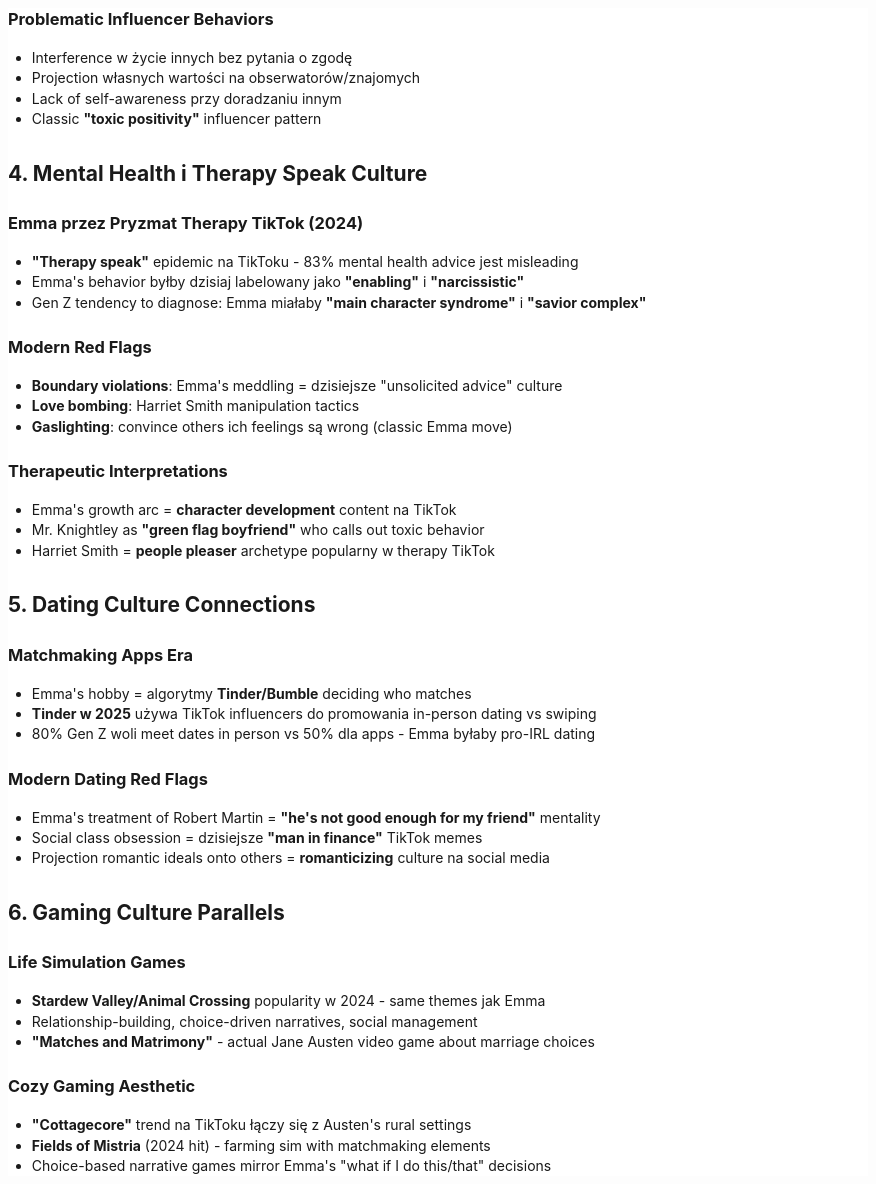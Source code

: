 ### Problematic Influencer Behaviors
- Interference w życie innych bez pytania o zgodę
- Projection własnych wartości na obserwatorów/znajomych
- Lack of self-awareness przy doradzaniu innym
- Classic **"toxic positivity"** influencer pattern

## 4. Mental Health i Therapy Speak Culture

### Emma przez Pryzmat Therapy TikTok (2024)
- **"Therapy speak"** epidemic na TikToku - 83% mental health advice jest misleading
- Emma's behavior byłby dzisiaj labelowany jako **"enabling"** i **"narcissistic"**
- Gen Z tendency to diagnose: Emma miałaby **"main character syndrome"** i **"savior complex"**

### Modern Red Flags
- **Boundary violations**: Emma's meddling = dzisiejsze "unsolicited advice" culture
- **Love bombing**: Harriet Smith manipulation tactics
- **Gaslighting**: convince others ich feelings są wrong (classic Emma move)

### Therapeutic Interpretations
- Emma's growth arc = **character development** content na TikTok
- Mr. Knightley as **"green flag boyfriend"** who calls out toxic behavior
- Harriet Smith = **people pleaser** archetype popularny w therapy TikTok

## 5. Dating Culture Connections

### Matchmaking Apps Era
- Emma's hobby = algorytmy **Tinder/Bumble** deciding who matches
- **Tinder w 2025** używa TikTok influencers do promowania in-person dating vs swiping
- 80% Gen Z woli meet dates in person vs 50% dla apps - Emma byłaby pro-IRL dating

### Modern Dating Red Flags
- Emma's treatment of Robert Martin = **"he's not good enough for my friend"** mentality
- Social class obsession = dzisiejsze **"man in finance"** TikTok memes
- Projection romantic ideals onto others = **romanticizing** culture na social media

## 6. Gaming Culture Parallels

### Life Simulation Games
- **Stardew Valley/Animal Crossing** popularity w 2024 - same themes jak Emma
- Relationship-building, choice-driven narratives, social management
- **"Matches and Matrimony"** - actual Jane Austen video game about marriage choices

### Cozy Gaming Aesthetic
- **"Cottagecore"** trend na TikToku łączy się z Austen's rural settings
- **Fields of Mistria** (2024 hit) - farming sim with matchmaking elements
- Choice-based narrative games mirror Emma's "what if I do this/that" decisions

